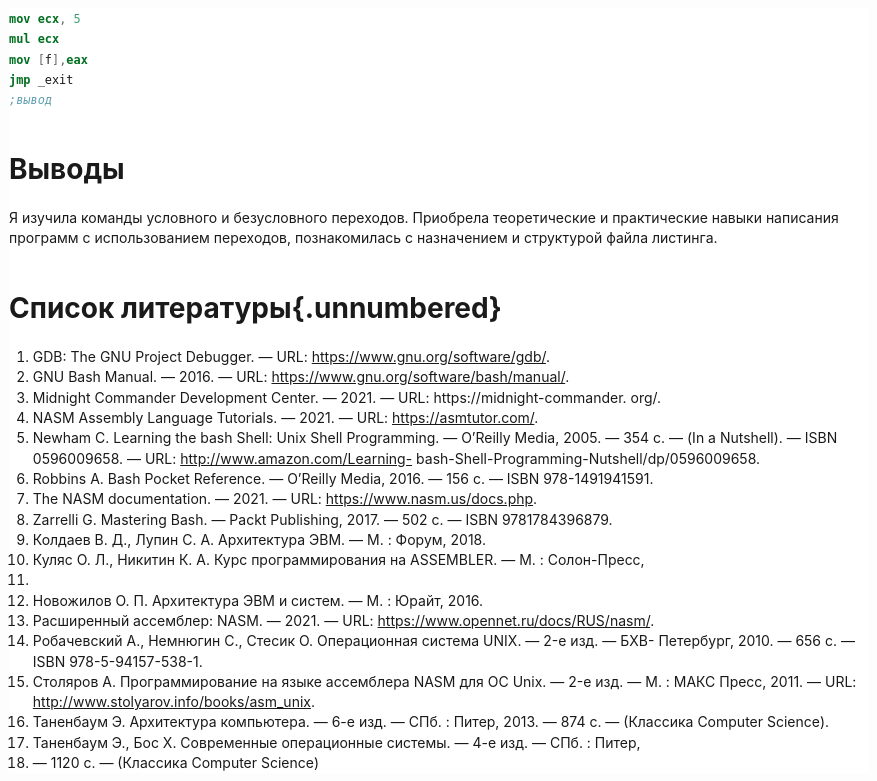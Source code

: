 ```nasm
mov ecx, 5
mul ecx
mov [f],eax
jmp _exit
;вывод
```

# Выводы

Я изучила команды условного и безусловного переходов. 
Приобрела теоретические и практические навыки написания программ с использованием переходов, 
познакомилась с назначением и структурой файла листинга.

# Список литературы{.unnumbered}
1. GDB: The GNU Project Debugger. — URL: https://www.gnu.org/software/gdb/.
2. GNU Bash Manual. — 2016. — URL: https://www.gnu.org/software/bash/manual/.
3. Midnight Commander Development Center. — 2021. — URL: https://midnight-commander.
org/.
4. NASM Assembly Language Tutorials. — 2021. — URL: https://asmtutor.com/.
5. Newham C. Learning the bash Shell: Unix Shell Programming. — O’Reilly Media, 2005. —
354 с. — (In a Nutshell). — ISBN 0596009658. — URL: http://www.amazon.com/Learning-
bash-Shell-Programming-Nutshell/dp/0596009658.
6. Robbins A. Bash Pocket Reference. — O’Reilly Media, 2016. — 156 с. — ISBN 978-1491941591.
7. The NASM documentation. — 2021. — URL: https://www.nasm.us/docs.php.
8. Zarrelli G. Mastering Bash. — Packt Publishing, 2017. — 502 с. — ISBN 9781784396879.
9. Колдаев В. Д., Лупин С. А. Архитектура ЭВМ. — М. : Форум, 2018.
10. Куляс О. Л., Никитин К. А. Курс программирования на ASSEMBLER. — М. : Солон-Пресс,
2017.
11. Новожилов О. П. Архитектура ЭВМ и систем. — М. : Юрайт, 2016.
12. Расширенный ассемблер: NASM. — 2021. — URL: https://www.opennet.ru/docs/RUS/nasm/.
13. Робачевский А., Немнюгин С., Стесик О. Операционная система UNIX. — 2-е изд. — БХВ-
Петербург, 2010. — 656 с. — ISBN 978-5-94157-538-1.
14. Столяров А. Программирование на языке ассемблера NASM для ОС Unix. — 2-е изд. —
М. : МАКС Пресс, 2011. — URL: http://www.stolyarov.info/books/asm_unix.
15. Таненбаум Э. Архитектура компьютера. — 6-е изд. — СПб. : Питер, 2013. — 874 с. —
(Классика Computer Science).
16. Таненбаум Э., Бос Х. Современные операционные системы. — 4-е изд. — СПб. : Питер,
2015. — 1120 с. — (Классика Computer Science)


